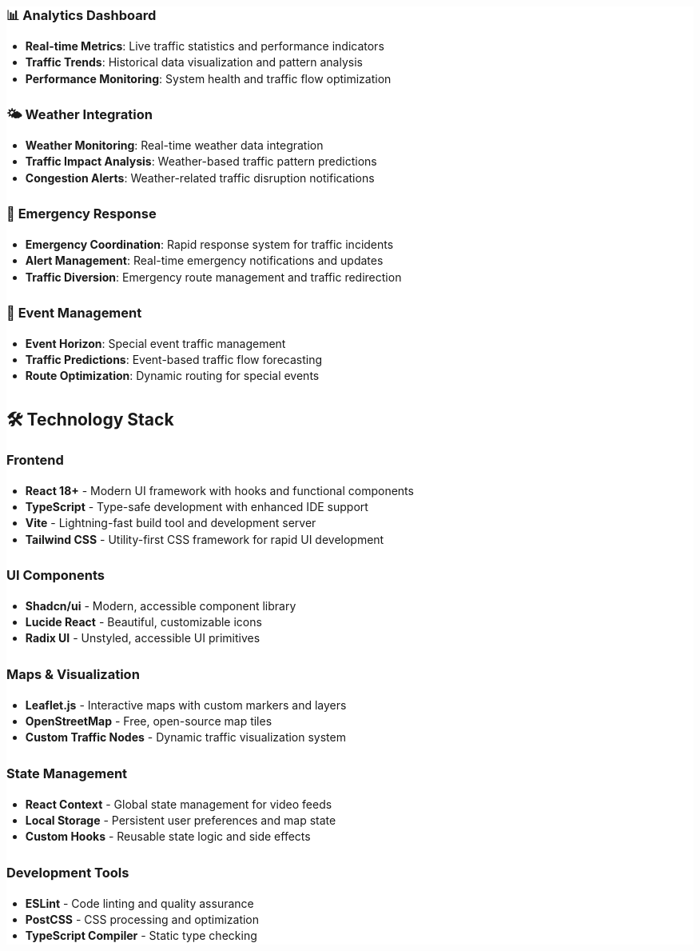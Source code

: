 ### 📊 **Analytics Dashboard**
- **Real-time Metrics**: Live traffic statistics and performance indicators
- **Traffic Trends**: Historical data visualization and pattern analysis
- **Performance Monitoring**: System health and traffic flow optimization

### 🌤️ **Weather Integration**
- **Weather Monitoring**: Real-time weather data integration
- **Traffic Impact Analysis**: Weather-based traffic pattern predictions
- **Congestion Alerts**: Weather-related traffic disruption notifications

### 🚨 **Emergency Response**
- **Emergency Coordination**: Rapid response system for traffic incidents
- **Alert Management**: Real-time emergency notifications and updates
- **Traffic Diversion**: Emergency route management and traffic redirection

### 📅 **Event Management**
- **Event Horizon**: Special event traffic management
- **Traffic Predictions**: Event-based traffic flow forecasting
- **Route Optimization**: Dynamic routing for special events

## 🛠️ Technology Stack

### **Frontend**
- **React 18+** - Modern UI framework with hooks and functional components
- **TypeScript** - Type-safe development with enhanced IDE support
- **Vite** - Lightning-fast build tool and development server
- **Tailwind CSS** - Utility-first CSS framework for rapid UI development

### **UI Components**
- **Shadcn/ui** - Modern, accessible component library
- **Lucide React** - Beautiful, customizable icons
- **Radix UI** - Unstyled, accessible UI primitives

### **Maps & Visualization**
- **Leaflet.js** - Interactive maps with custom markers and layers
- **OpenStreetMap** - Free, open-source map tiles
- **Custom Traffic Nodes** - Dynamic traffic visualization system

### **State Management**
- **React Context** - Global state management for video feeds
- **Local Storage** - Persistent user preferences and map state
- **Custom Hooks** - Reusable state logic and side effects

### **Development Tools**
- **ESLint** - Code linting and quality assurance
- **PostCSS** - CSS processing and optimization
- **TypeScript Compiler** - Static type checking
